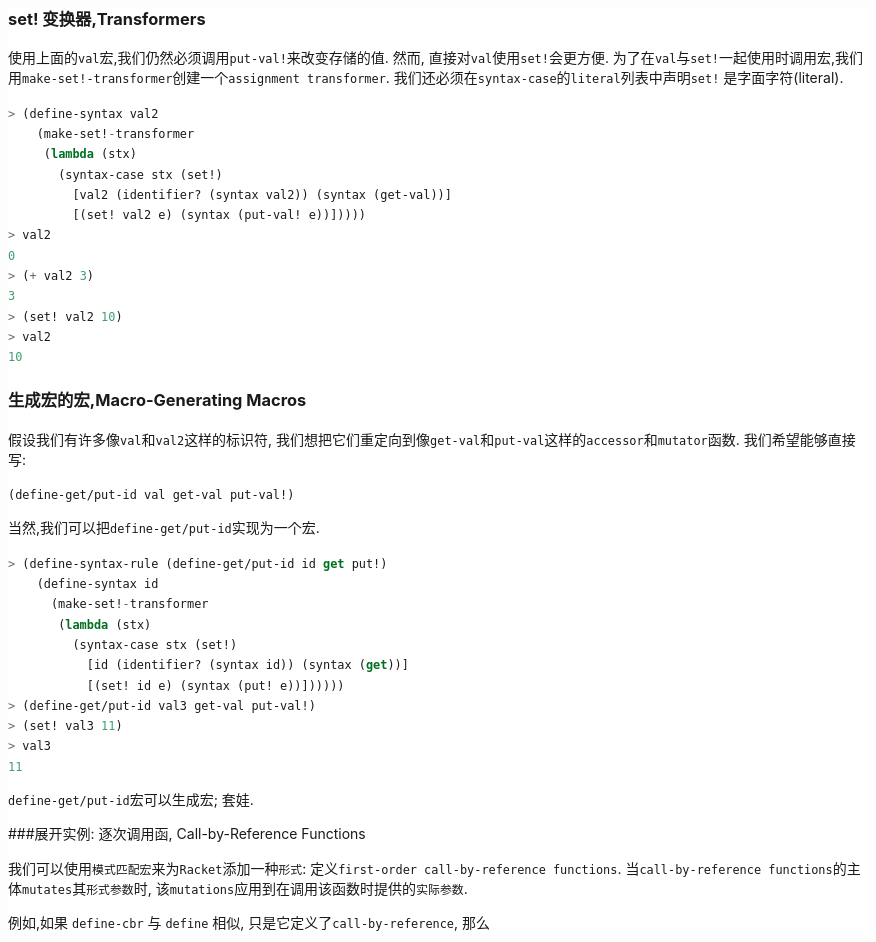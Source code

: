 ### set! 变换器,Transformers

使用上面的`val`宏,我们仍然必须调用`put-val!`来改变存储的值. 然而, 直接对`val`使用`set!`会更方便.
为了在`val`与`set!`一起使用时调用宏,我们用`make-set!-transformer`创建一个`assignment transformer`. 
我们还必须在`syntax-case`的`literal`列表中声明`set!` 是字面字符(literal).

```lisp
> (define-syntax val2
    (make-set!-transformer
     (lambda (stx)
       (syntax-case stx (set!)
         [val2 (identifier? (syntax val2)) (syntax (get-val))]
         [(set! val2 e) (syntax (put-val! e))]))))
> val2
0
> (+ val2 3)
3
> (set! val2 10)
> val2
10
```

### 生成宏的宏,Macro-Generating Macros

假设我们有许多像`val`和`val2`这样的标识符, 我们想把它们重定向到像`get-val`和`put-val`这样的`accessor`和`mutator`函数.
我们希望能够直接写:

```lisp
(define-get/put-id val get-val put-val!)
```

当然,我们可以把`define-get/put-id`实现为一个宏.

```lisp
> (define-syntax-rule (define-get/put-id id get put!)
    (define-syntax id
      (make-set!-transformer
       (lambda (stx)
         (syntax-case stx (set!)
           [id (identifier? (syntax id)) (syntax (get))]
           [(set! id e) (syntax (put! e))])))))
> (define-get/put-id val3 get-val put-val!)
> (set! val3 11)
> val3
11
```

`define-get/put-id`宏可以生成宏; 套娃.

###展开实例: 逐次调用函,
 Call-by-Reference Functions

我们可以使用`模式匹配宏`来为`Racket`添加一种`形式`: 定义`first-order call-by-reference functions`. 
当`call-by-reference functions`的主体`mutates`其`形式参数`时, 该`mutations`应用到在调用该函数时提供的`实际参数`.

例如,如果 `define-cbr` 与 `define` 相似, 只是它定义了`call-by-reference`, 那么
